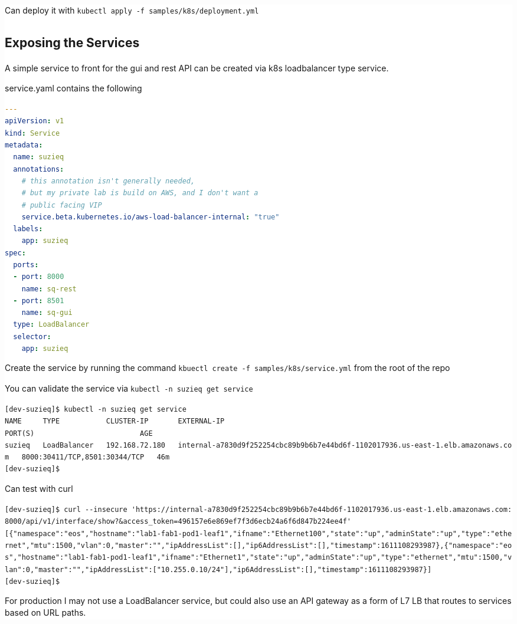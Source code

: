 Can deploy it with `kubectl apply -f samples/k8s/deployment.yml`
 
 
 
## Exposing the Services 
 
A simple service to front for the gui and rest API can be created via k8s loadbalancer type service.
 
service.yaml contains the following 
 
 
```yml
---
apiVersion: v1
kind: Service
metadata:
  name: suzieq
  annotations:
    # this annotation isn't generally needed, 
    # but my private lab is build on AWS, and I don't want a 
    # public facing VIP
    service.beta.kubernetes.io/aws-load-balancer-internal: "true"
  labels:
    app: suzieq
spec:
  ports:
  - port: 8000
    name: sq-rest
  - port: 8501
    name: sq-gui
  type: LoadBalancer
  selector:
    app: suzieq
```
 
Create the service by running the command `kbuectl create -f samples/k8s/service.yml` from the root of the repo
 
You can validate the service via `kubectl -n suzieq get service`
 
```
[dev-suzieq]$ kubectl -n suzieq get service
NAME     TYPE           CLUSTER-IP       EXTERNAL-IP                                                                        PORT(S)                         AGE
suzieq   LoadBalancer   192.168.72.180   internal-a7830d9f252254cbc89b9b6b7e44bd6f-1102017936.us-east-1.elb.amazonaws.com   8000:30411/TCP,8501:30344/TCP   46m
[dev-suzieq]$ 
```
 
Can test with curl
 
```
[dev-suzieq]$ curl --insecure 'https://internal-a7830d9f252254cbc89b9b6b7e44bd6f-1102017936.us-east-1.elb.amazonaws.com:8000/api/v1/interface/show?&access_token=496157e6e869ef7f3d6ecb24a6f6d847b224ee4f'
[{"namespace":"eos","hostname":"lab1-fab1-pod1-leaf1","ifname":"Ethernet100","state":"up","adminState":"up","type":"ethernet","mtu":1500,"vlan":0,"master":"","ipAddressList":[],"ip6AddressList":[],"timestamp":1611108293987},{"namespace":"eos","hostname":"lab1-fab1-pod1-leaf1","ifname":"Ethernet1","state":"up","adminState":"up","type":"ethernet","mtu":1500,"vlan":0,"master":"","ipAddressList":["10.255.0.10/24"],"ip6AddressList":[],"timestamp":1611108293987}]
[dev-suzieq]$ 
```
 
For production I may not use a LoadBalancer service, but could also use an API gateway as a form of L7 LB that routes to services based on URL paths. 
 

